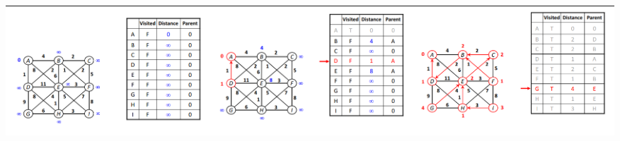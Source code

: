   | ![image-20220503111223469](Image/image-20220503111223469.png) | ![image-20220503115437066](Image/image-20220503115437066.png) | ![image-20220503115225392](Image/image-20220503115225392.png) |
  | ------------------------------------------------------------ | ------------------------------------------------------------ | ------------------------------------------------------------ |
